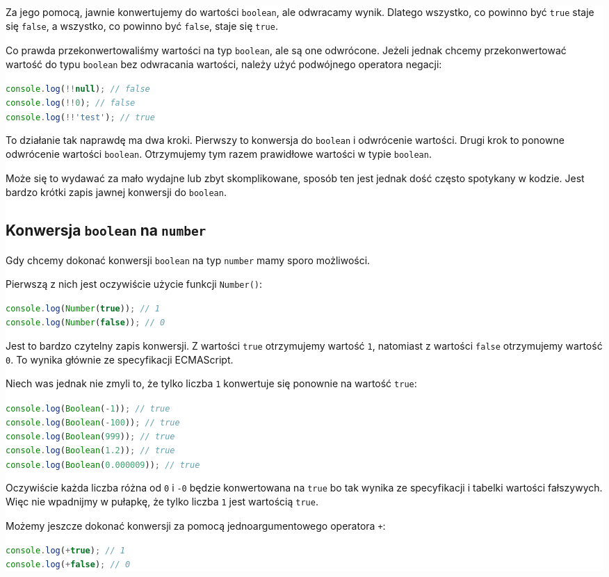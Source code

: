 Za jego pomocą, jawnie konwertujemy do wartości `boolean`, ale odwracamy wynik. Dlatego wszystko, co powinno być `true`
staje się `false`, a wszystko, co powinno być `false`, staje się `true`.

Co prawda przekonwertowaliśmy wartości na typ `boolean`, ale są one odwrócone. Jeżeli jednak chcemy przekonwertować wartość do typu `boolean` bez odwracania wartości, należy użyć podwójnego operatora negacji:

```js
console.log(!!null); // false
console.log(!!0); // false
console.log(!!'test'); // true
```

To działanie tak naprawdę ma dwa kroki. Pierwszy to konwersja do `boolean` i odwrócenie wartości. Drugi krok to ponowne odwrócenie wartości `boolean`. Otrzymujemy tym razem prawidłowe wartości w typie `boolean`.

Może się to wydawać za mało wydajne lub zbyt skomplikowane, sposób ten jest jednak dość często spotykany w kodzie. Jest bardzo krótki zapis jawnej konwersji do `boolean`.

## <span id="konwersja-boolean-na-number">Konwersja `boolean` na `number`</span>

Gdy chcemy dokonać konwersji `boolean` na typ `number` mamy sporo możliwości.

Pierwszą z nich jest oczywiście użycie funkcji `Number()`:

```js
console.log(Number(true)); // 1
console.log(Number(false)); // 0
```

Jest to bardzo czytelny zapis konwersji. Z wartości `true` otrzymujemy wartość `1`, natomiast z wartości `false`
otrzymujemy wartość `0`. To wynika głównie ze specyfikacji ECMAScript.

Niech was jednak nie zmyli to, że tylko liczba `1` konwertuje się ponownie na wartość `true`:

```js
console.log(Boolean(-1)); // true
console.log(Boolean(-100)); // true
console.log(Boolean(999)); // true
console.log(Boolean(1.2)); // true
console.log(Boolean(0.000009)); // true
```

Oczywiście każda liczba różna od `0` i `-0` będzie konwertowana na `true` bo tak wynika ze specyfikacji i tabelki wartości fałszywych. Więc nie wpadnijmy w pułapkę, że tylko liczba `1` jest wartością `true`.

Możemy jeszcze dokonać konwersji za pomocą jednoargumentowego operatora `+`:

 ```js
console.log(+true); // 1
console.log(+false); // 0
 ```
